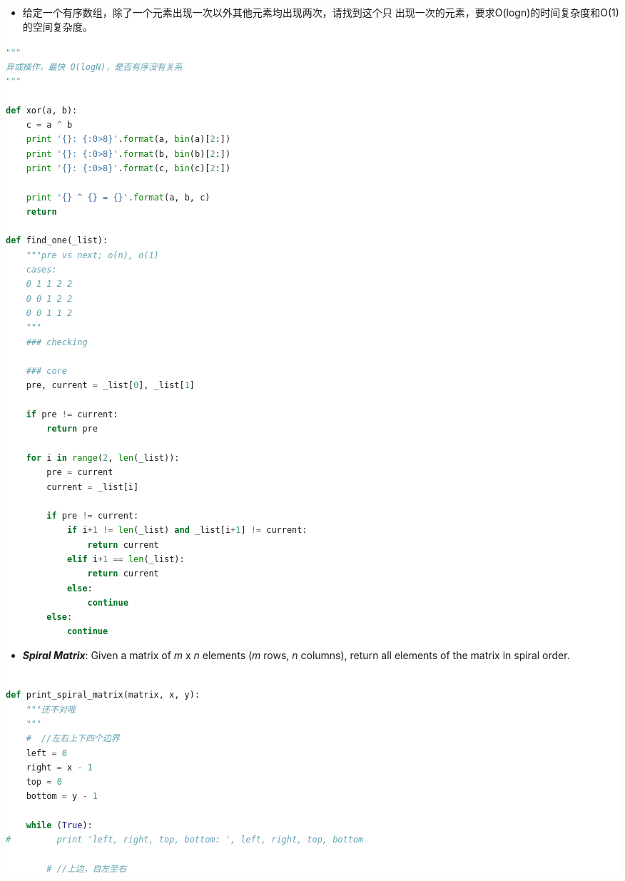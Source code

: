- 给定一个有序数组，除了一个元素出现一次以外其他元素均出现两次，请找到这个只 出现一次的元素，要求O(logn)的时间复杂度和O(1)的空间复杂度。


```python
"""
异或操作，最快 O(logN)，是否有序没有关系
"""

def xor(a, b):
    c = a ^ b
    print '{}: {:0>8}'.format(a, bin(a)[2:])
    print '{}: {:0>8}'.format(b, bin(b)[2:])
    print '{}: {:0>8}'.format(c, bin(c)[2:])
    
    print '{} ^ {} = {}'.format(a, b, c)
    return

def find_one(_list):
    """pre vs next; o(n), o(1)
    cases:
    0 1 1 2 2 
    0 0 1 2 2
    0 0 1 1 2
    """
    ### checking
    
    ### core
    pre, current = _list[0], _list[1]
    
    if pre != current:
        return pre
    
    for i in range(2, len(_list)):
        pre = current
        current = _list[i]
        
        if pre != current:
            if i+1 != len(_list) and _list[i+1] != current:
                return current
            elif i+1 == len(_list):
                return current
            else:
                continue
        else:
            continue
```



- ***Spiral Matrix***: Given a matrix of *m* x *n* elements (*m* rows, *n* columns), return all elements of the matrix in spiral order.

```python

def print_spiral_matrix(matrix, x, y):
    """还不对哦
    """
    #  //左右上下四个边界
    left = 0
    right = x - 1
    top = 0
    bottom = y - 1

    while (True):
#         print 'left, right, top, bottom: ', left, right, top, bottom
        
        # //上边，自左至右
```